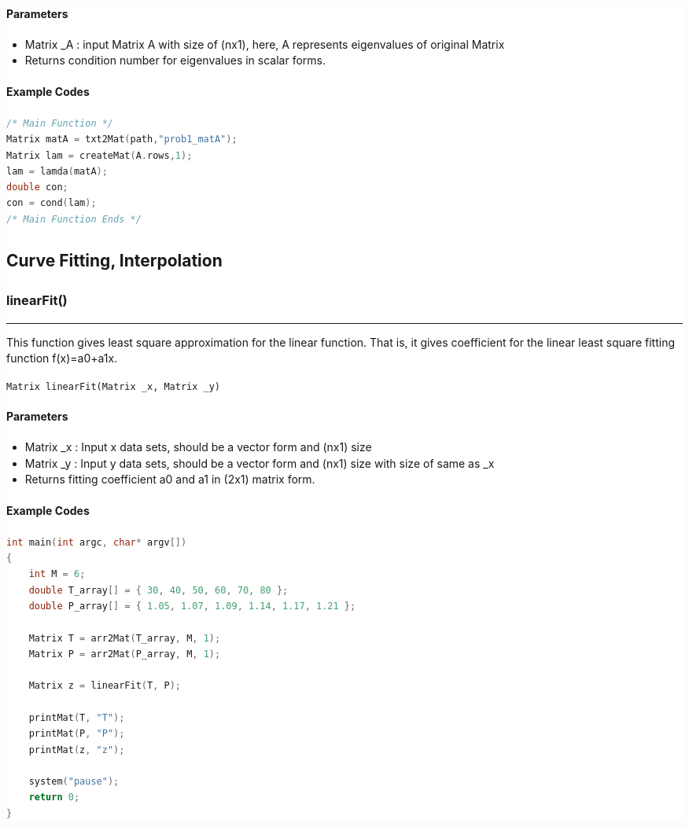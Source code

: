 #### Parameters 

* Matrix _A : input Matrix A with size of (nx1), here, A represents eigenvalues of original Matrix
* Returns condition number for eigenvalues in scalar forms.

#### Example Codes

```c
/* Main Function */
Matrix matA = txt2Mat(path,"prob1_matA");
Matrix lam = createMat(A.rows,1);
lam = lamda(matA);
double con;
con = cond(lam);
/* Main Function Ends */

```

## Curve Fitting, Interpolation

### linearFit()

----



This function gives least square approximation for the linear function. That is, it gives coefficient for the linear least square fitting function f(x)=a0+a1x.

`Matrix linearFit(Matrix _x, Matrix _y)`

#### Parameters

* Matrix _x : Input x data sets, should be a vector form and (nx1) size
* Matrix _y : Input y data sets, should be a vector form and (nx1) size with size of same as _x
* Returns fitting coefficient a0 and a1 in (2x1) matrix form.

#### Example Codes

```c
int main(int argc, char* argv[])
{
	int M = 6;
	double T_array[] = { 30, 40, 50, 60, 70, 80 };
	double P_array[] = { 1.05, 1.07, 1.09, 1.14, 1.17, 1.21 };

	Matrix T = arr2Mat(T_array, M, 1);
	Matrix P = arr2Mat(P_array, M, 1);

	Matrix z = linearFit(T, P);

	printMat(T, "T");
	printMat(P, "P");
	printMat(z, "z");

	system("pause");
	return 0;
}
```
